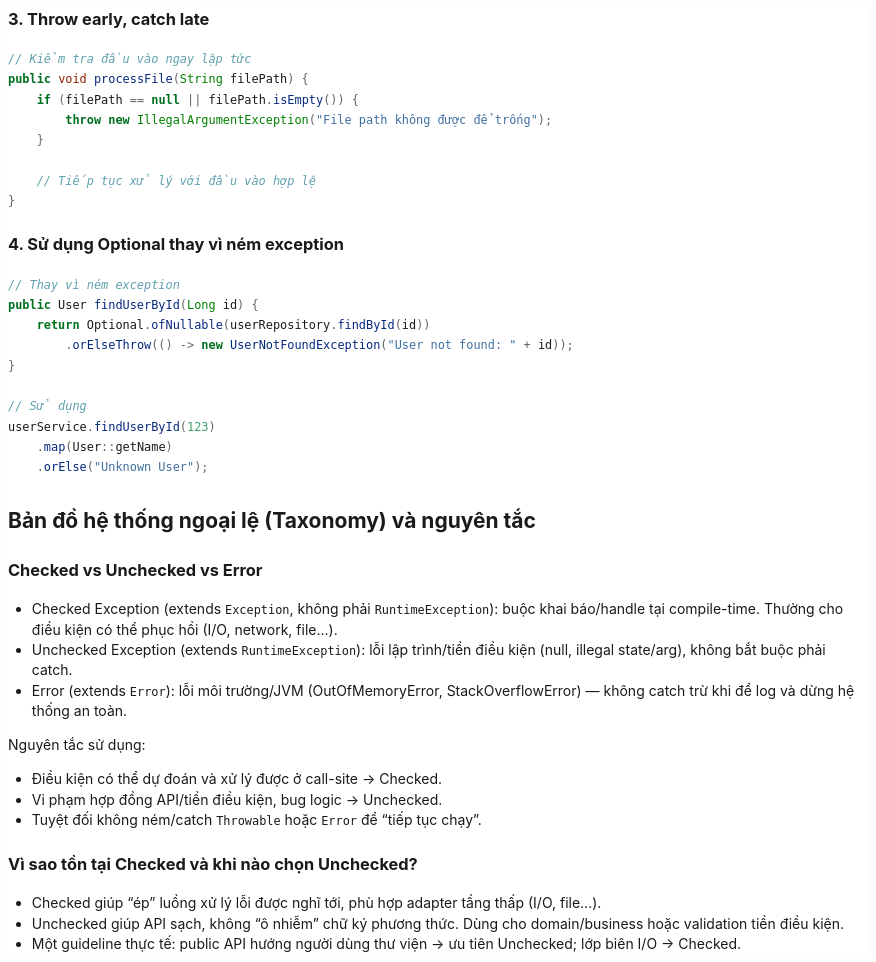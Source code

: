 ### 3. Throw early, catch late

```java
// Kiểm tra đầu vào ngay lập tức
public void processFile(String filePath) {
    if (filePath == null || filePath.isEmpty()) {
        throw new IllegalArgumentException("File path không được để trống");
    }

    // Tiếp tục xử lý với đầu vào hợp lệ
}
```

### 4. Sử dụng Optional thay vì ném exception

```java
// Thay vì ném exception
public User findUserById(Long id) {
    return Optional.ofNullable(userRepository.findById(id))
        .orElseThrow(() -> new UserNotFoundException("User not found: " + id));
}

// Sử dụng
userService.findUserById(123)
    .map(User::getName)
    .orElse("Unknown User");
```

## Bản đồ hệ thống ngoại lệ (Taxonomy) và nguyên tắc

### Checked vs Unchecked vs Error

- Checked Exception (extends `Exception`, không phải `RuntimeException`): buộc khai báo/handle tại compile-time. Thường cho điều kiện có thể phục hồi (I/O, network, file...).
- Unchecked Exception (extends `RuntimeException`): lỗi lập trình/tiền điều kiện (null, illegal state/arg), không bắt buộc phải catch.
- Error (extends `Error`): lỗi môi trường/JVM (OutOfMemoryError, StackOverflowError) — không catch trừ khi để log và dừng hệ thống an toàn.

Nguyên tắc sử dụng:

- Điều kiện có thể dự đoán và xử lý được ở call-site → Checked.
- Vi phạm hợp đồng API/tiền điều kiện, bug logic → Unchecked.
- Tuyệt đối không ném/catch `Throwable` hoặc `Error` để “tiếp tục chạy”.

### Vì sao tồn tại Checked và khi nào chọn Unchecked?

- Checked giúp “ép” luồng xử lý lỗi được nghĩ tới, phù hợp adapter tầng thấp (I/O, file...).
- Unchecked giúp API sạch, không “ô nhiễm” chữ ký phương thức. Dùng cho domain/business hoặc validation tiền điều kiện.
- Một guideline thực tế: public API hướng người dùng thư viện → ưu tiên Unchecked; lớp biên I/O → Checked.
